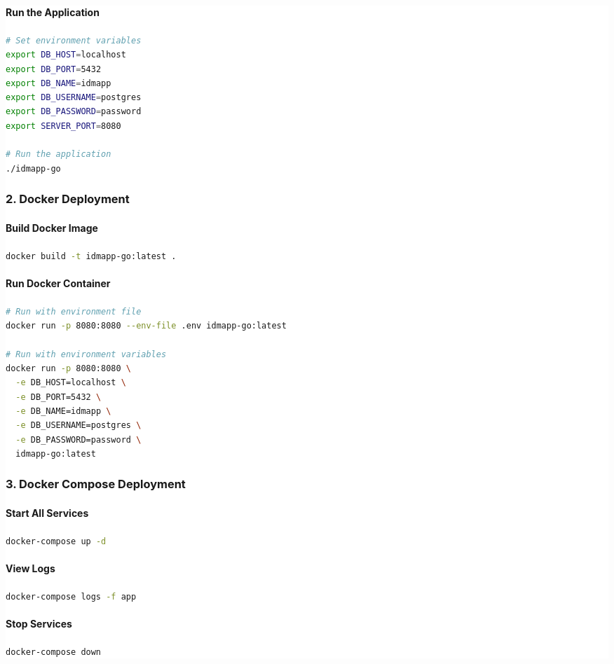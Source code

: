 #### Run the Application
```bash
# Set environment variables
export DB_HOST=localhost
export DB_PORT=5432
export DB_NAME=idmapp
export DB_USERNAME=postgres
export DB_PASSWORD=password
export SERVER_PORT=8080

# Run the application
./idmapp-go
```

### 2. Docker Deployment

#### Build Docker Image
```bash
docker build -t idmapp-go:latest .
```

#### Run Docker Container
```bash
# Run with environment file
docker run -p 8080:8080 --env-file .env idmapp-go:latest

# Run with environment variables
docker run -p 8080:8080 \
  -e DB_HOST=localhost \
  -e DB_PORT=5432 \
  -e DB_NAME=idmapp \
  -e DB_USERNAME=postgres \
  -e DB_PASSWORD=password \
  idmapp-go:latest
```

### 3. Docker Compose Deployment

#### Start All Services
```bash
docker-compose up -d
```

#### View Logs
```bash
docker-compose logs -f app
```

#### Stop Services
```bash
docker-compose down
```
